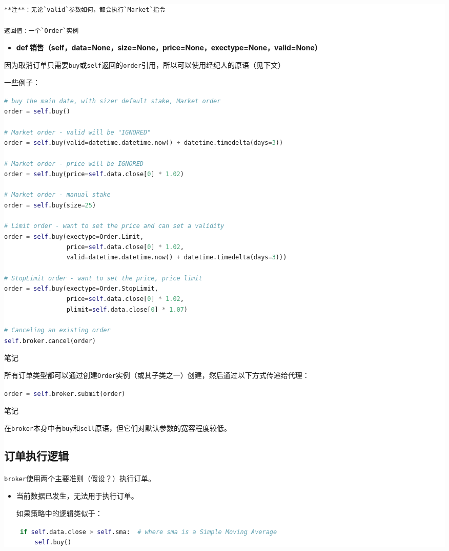     **注**：无论`valid`参数如何，都会执行`Market`指令

    返回值：一个`Order`实例

*   **def 销售（self，data=None，size=None，price=None，exectype=None，valid=None）**

因为取消订单只需要`buy`或`self`返回的`order`引用，所以可以使用经纪人的原语（见下文）

一些例子：

```py
# buy the main date, with sizer default stake, Market order
order = self.buy()

# Market order - valid will be "IGNORED"
order = self.buy(valid=datetime.datetime.now() + datetime.timedelta(days=3))

# Market order - price will be IGNORED
order = self.buy(price=self.data.close[0] * 1.02)

# Market order - manual stake
order = self.buy(size=25)

# Limit order - want to set the price and can set a validity
order = self.buy(exectype=Order.Limit,
                 price=self.data.close[0] * 1.02,
                 valid=datetime.datetime.now() + datetime.timedelta(days=3)))

# StopLimit order - want to set the price, price limit
order = self.buy(exectype=Order.StopLimit,
                 price=self.data.close[0] * 1.02,
                 plimit=self.data.close[0] * 1.07)

# Canceling an existing order
self.broker.cancel(order) 
```

笔记

所有订单类型都可以通过创建`Order`实例（或其子类之一）创建，然后通过以下方式传递给代理：

```py
order = self.broker.submit(order) 
```

笔记

在`broker`本身中有`buy`和`sell`原语，但它们对默认参数的宽容程度较低。

## 订单执行逻辑

`broker`使用两个主要准则（假设？）执行订单。

*   当前数据已发生，无法用于执行订单。

    如果策略中的逻辑类似于：

    ```py
     if self.data.close > self.sma:  # where sma is a Simple Moving Average
         self.buy()
